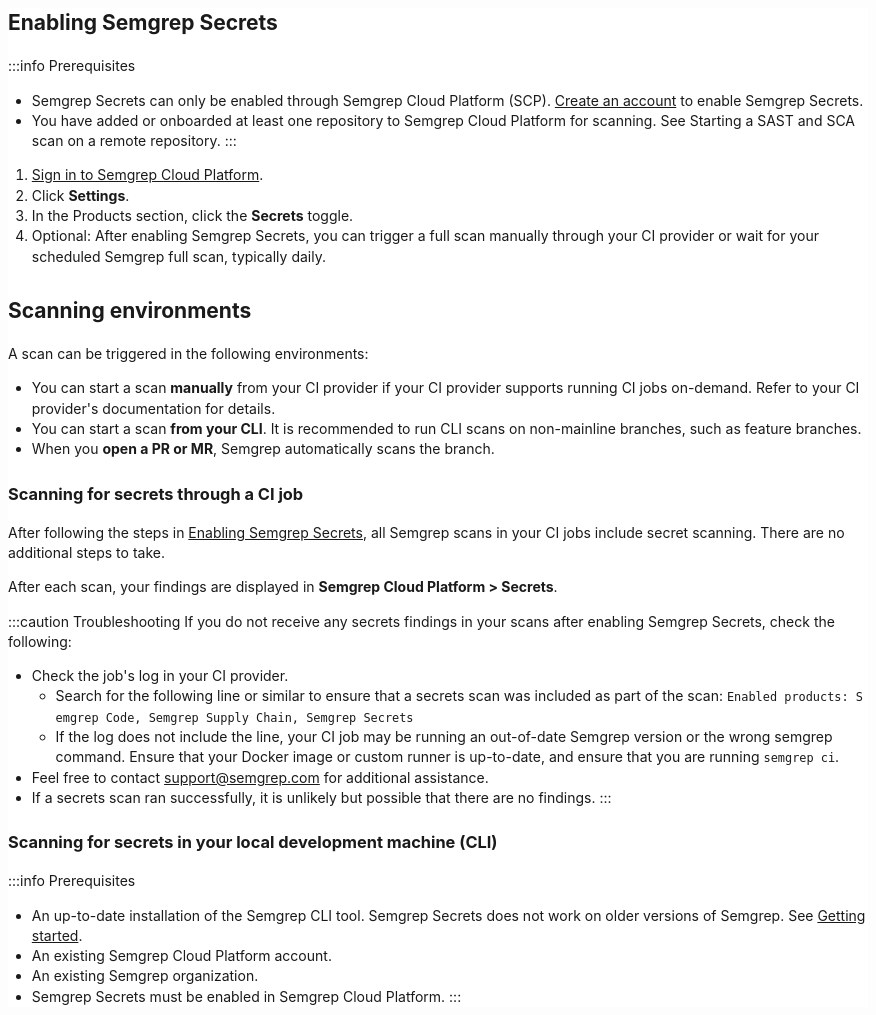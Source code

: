 ## Enabling Semgrep Secrets

:::info Prerequisites
* Semgrep Secrets can only be enabled through Semgrep Cloud Platform (SCP). [<i class="fas fa-external-link fa-xs"></i> Create an account](https://semgrep.dev/login) to enable Semgrep Secrets.
* You have added or onboarded at least one repository to Semgrep Cloud Platform for scanning. See Starting a SAST and SCA scan on a remote repository.
:::

1. [<i class="fas fa-external-link fa-xs"></i> Sign in to Semgrep Cloud Platform](https://semgrep.dev/login).
2. Click **<i class="fa-solid fa-gear"></i> Settings**.
3. In the Products section, click the **<i class="fa-solid fa-toggle-large-on"></i> Secrets** toggle.
4. Optional: After enabling Semgrep Secrets, you can trigger a full scan manually through your CI provider or wait for your scheduled Semgrep full scan, typically daily.

## Scanning environments

A scan can be triggered in the following environments:

* You can start a scan **manually** from your CI provider if your CI provider supports running CI jobs on-demand. Refer to your CI provider's documentation for details.
* You can start a scan **from your CLI**. It is recommended to run CLI scans on non-mainline branches, such as feature branches.
* When you **open a PR or MR**, Semgrep automatically scans the branch.

### Scanning for secrets through a CI job

After following the steps in [Enabling Semgrep Secrets](#enabling-semgrep-secrets), all Semgrep scans in your CI jobs include secret scanning. There are no additional steps to take.

After each scan, your findings are displayed in **Semgrep Cloud Platform > Secrets**.

:::caution Troubleshooting
If you do not receive any secrets findings in your scans after enabling Semgrep Secrets, check the following:

* Check the job's log in your CI provider.
    * Search for the following line or similar to ensure that a secrets scan was included as part of the scan: `Enabled products: Semgrep Code, Semgrep Supply Chain, Semgrep Secrets`
    * If the log does not include the line, your CI job may be running an out-of-date Semgrep version or the wrong semgrep command. Ensure that your Docker image or custom runner is up-to-date, and ensure that you are running `semgrep ci`.
* Feel free to contact [<i class="fa-regular fa-envelope"></i> support@semgrep.com](mailto:support@semgrep.com) for additional assistance.
* If a secrets scan ran successfully, it is unlikely but possible that there are no findings.
:::

### Scanning for secrets in your local development machine (CLI)

:::info Prerequisites
* An up-to-date installation of the Semgrep CLI tool. Semgrep Secrets does not work on older versions of Semgrep. See [<i class="fa-regular fa-file-lines"></i> Getting started](https://semgrep.dev/docs/getting-started/#installing-and-running-semgrep-locally).
* An existing Semgrep Cloud Platform account.
* An existing Semgrep organization.
* Semgrep Secrets must be enabled in Semgrep Cloud Platform.
:::
